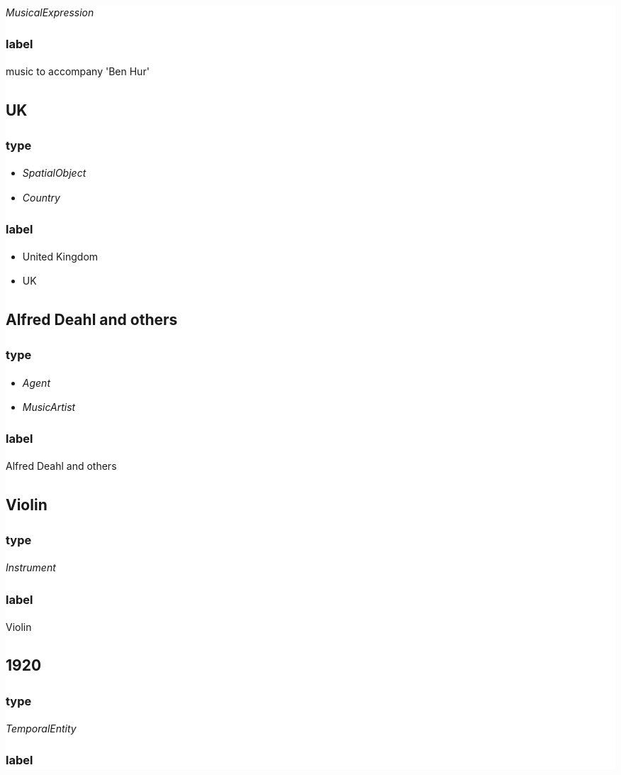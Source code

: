 
*MusicalExpression*

### label


music to accompany 'Ben Hur'

## UK

### type

 - *SpatialObject*

 - *Country*

### label

 - United Kingdom

 - UK

## Alfred Deahl and others

### type

 - *Agent*

 - *MusicArtist*

### label


Alfred Deahl and others

## Violin

### type


*Instrument*

### label


Violin

## 1920

### type


*TemporalEntity*

### label
